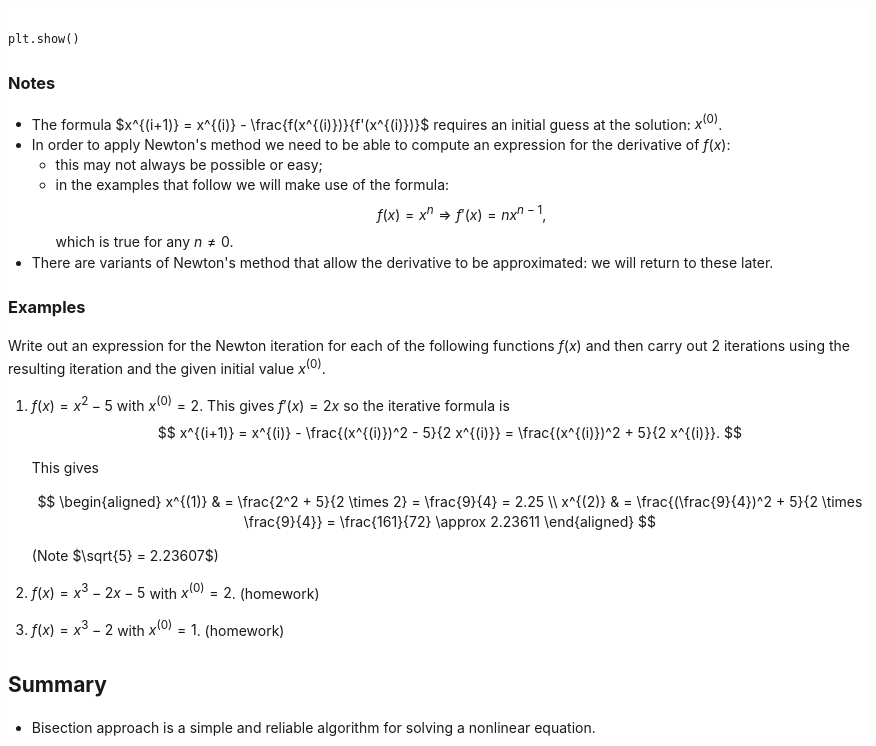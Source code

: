 ```python

plt.show()
```

### Notes
-   The formula $x^{(i+1)} = x^{(i)} - \frac{f(x^{(i)})}{f'(x^{(i)})}$ requires an initial guess at the solution: $x^{(0)}$.
-   In order to apply Newton's method we need to be able to compute an expression for the derivative of $f(x)$:
    -   this may not always be possible or easy;
    -   in the examples that follow we will make use of the formula:
$$
f(x) = x^n \Rightarrow f'(x) = n x^{n-1},
$$
		which is true for any $n \neq 0$.
-   There are variants of Newton's method that allow the derivative to be approximated: we will return to these later.

### Examples
Write out an expression for the Newton iteration for each of the following functions $f(x)$ and then carry out 2 iterations using the resulting iteration and the given initial value $x^{(0)}$.
1.  $f(x) = x^2 - 5$ with $x^{(0)} = 2$.
	This gives $f'(x) = 2x$ so the iterative formula is
$$
	x^{(i+1)}
	= x^{(i)} - \frac{(x^{(i)})^2 - 5}{2 x^{(i)}}
	= \frac{(x^{(i)})^2 + 5}{2 x^{(i)}}.
$$

	This gives

	$$
	\begin{aligned}
	x^{(1)}
	& = \frac{2^2 + 5}{2 \times 2}
	= \frac{9}{4} = 2.25 \\
	x^{(2)}
	& = \frac{(\frac{9}{4})^2 + 5}{2 \times \frac{9}{4}}
	= \frac{161}{72} \approx 2.23611
	\end{aligned}
	$$

	(Note $\sqrt{5} = 2.23607$)


2.  $f(x) = x^3 - 2x - 5$ with $x^{(0)} = 2$. (homework)

3.  $f(x) = x^3 - 2$ with $x^{(0)} = 1$. (homework)

## Summary

-   Bisection approach is a simple and reliable algorithm for solving a nonlinear equation.

